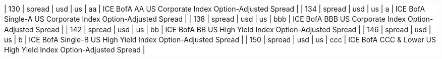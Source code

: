 | 130 | spread | usd        | us            | aa             | ICE BofA AA US Corporate Index Option-Adjusted Spread                                                 |
| 134 | spread | usd        | us            | a              | ICE BofA Single-A US Corporate Index Option-Adjusted Spread                                           |
| 138 | spread | usd        | us            | bbb            | ICE BofA BBB US Corporate Index Option-Adjusted Spread                                                |
| 142 | spread | usd        | us            | bb             | ICE BofA BB US High Yield Index Option-Adjusted Spread                                                |
| 146 | spread | usd        | us            | b              | ICE BofA Single-B US High Yield Index Option-Adjusted Spread                                          |
| 150 | spread | usd        | us            | ccc            | ICE BofA CCC & Lower US High Yield Index Option-Adjusted Spread                                       |